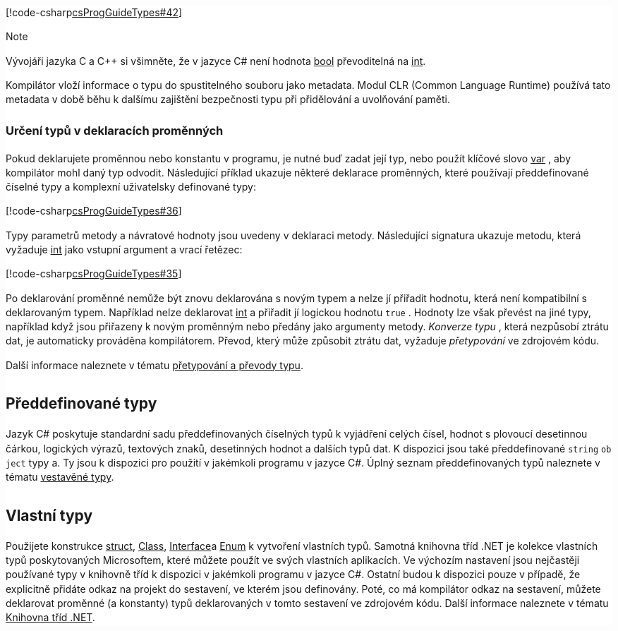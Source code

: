 [!code-csharp[csProgGuideTypes#42](~/samples/snippets/csharp/VS_Snippets_VBCSharp/CsProgGuideTypes/CS/Class1.cs#42)]

> [!NOTE]
> Vývojáři jazyka C a C++ si všimněte, že v jazyce C# není hodnota [bool](../../language-reference/builtin-types/bool.md) převoditelná na [int](../../language-reference/builtin-types/integral-numeric-types.md).

Kompilátor vloží informace o typu do spustitelného souboru jako metadata. Modul CLR (Common Language Runtime) používá tato metadata v době běhu k dalšímu zajištění bezpečnosti typu při přidělování a uvolňování paměti.

### <a name="specifying-types-in-variable-declarations"></a>Určení typů v deklaracích proměnných

Pokud deklarujete proměnnou nebo konstantu v programu, je nutné buď zadat její typ, nebo použít klíčové slovo [var](../../language-reference/keywords/var.md) , aby kompilátor mohl daný typ odvodit. Následující příklad ukazuje některé deklarace proměnných, které používají předdefinované číselné typy a komplexní uživatelsky definované typy:

[!code-csharp[csProgGuideTypes#36](~/samples/snippets/csharp/VS_Snippets_VBCSharp/CsProgGuideTypes/CS/Class1.cs#36)]

Typy parametrů metody a návratové hodnoty jsou uvedeny v deklaraci metody. Následující signatura ukazuje metodu, která vyžaduje [int](../../language-reference/builtin-types/integral-numeric-types.md) jako vstupní argument a vrací řetězec:

[!code-csharp[csProgGuideTypes#35](~/samples/snippets/csharp/VS_Snippets_VBCSharp/CsProgGuideTypes/CS/Class1.cs#35)]

Po deklarování proměnné nemůže být znovu deklarována s novým typem a nelze jí přiřadit hodnotu, která není kompatibilní s deklarovaným typem. Například nelze deklarovat [int](../../language-reference/builtin-types/integral-numeric-types.md) a přiřadit jí logickou hodnotu `true` . Hodnoty lze však převést na jiné typy, například když jsou přiřazeny k novým proměnným nebo předány jako argumenty metody. *Konverze typu* , která nezpůsobí ztrátu dat, je automaticky prováděna kompilátorem. Převod, který může způsobit ztrátu dat, vyžaduje *přetypování* ve zdrojovém kódu.

Další informace naleznete v tématu [přetypování a převody typu](./casting-and-type-conversions.md).

## <a name="built-in-types"></a>Předdefinované typy

Jazyk C# poskytuje standardní sadu předdefinovaných číselných typů k vyjádření celých čísel, hodnot s plovoucí desetinnou čárkou, logických výrazů, textových znaků, desetinných hodnot a dalších typů dat. K dispozici jsou také předdefinované `string` `object` typy a. Ty jsou k dispozici pro použití v jakémkoli programu v jazyce C#. Úplný seznam předdefinovaných typů naleznete v tématu [vestavěné typy](../../language-reference/builtin-types/built-in-types.md).

## <a name="custom-types"></a>Vlastní typy

Použijete konstrukce [struct](../../language-reference/builtin-types/struct.md), [Class](../../language-reference/keywords/class.md), [Interface](../../language-reference/keywords/interface.md)a [Enum](../../language-reference/builtin-types/enum.md) k vytvoření vlastních typů. Samotná knihovna tříd .NET je kolekce vlastních typů poskytovaných Microsoftem, které můžete použít ve svých vlastních aplikacích. Ve výchozím nastavení jsou nejčastěji používané typy v knihovně tříd k dispozici v jakémkoli programu v jazyce C#. Ostatní budou k dispozici pouze v případě, že explicitně přidáte odkaz na projekt do sestavení, ve kterém jsou definovány. Poté, co má kompilátor odkaz na sestavení, můžete deklarovat proměnné (a konstanty) typů deklarovaných v tomto sestavení ve zdrojovém kódu. Další informace naleznete v tématu [Knihovna tříd .NET](../../../standard/class-library-overview.md).
